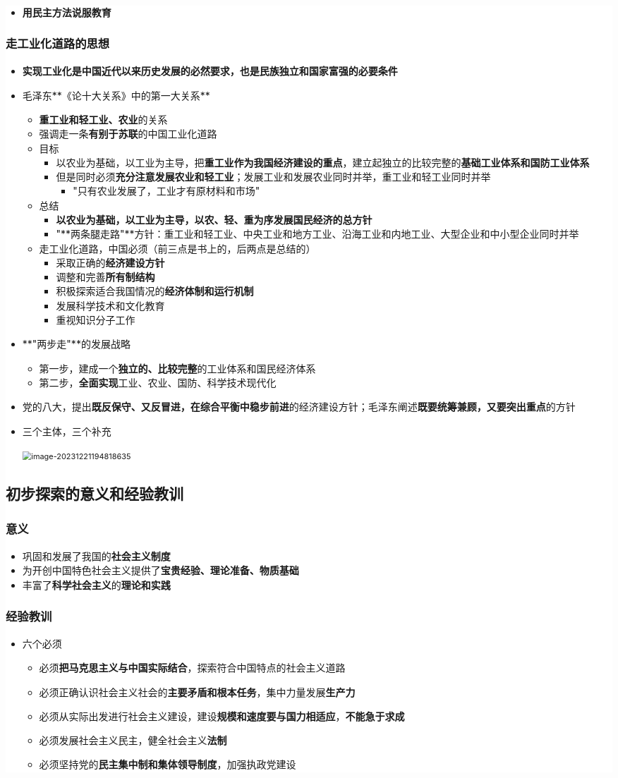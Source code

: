   - **用民主方法说服教育**

### 走工业化道路的思想

- **实现工业化是中国近代以来历史发展的必然要求，也是民族独立和国家富强的必要条件**

- 毛泽东**《论十大关系》中的第一大关系**

  - **重工业和轻工业、农业**的关系
  - 强调走一条**有别于苏联**的中国工业化道路
  - 目标
    - 以农业为基础，以工业为主导，把**重工业作为我国经济建设的重点**，建立起独立的比较完整的**基础工业体系和国防工业体系**
    - 但是同时必须**充分注意发展农业和轻工业**；发展工业和发展农业同时并举，重工业和轻工业同时并举
      - "只有农业发展了，工业才有原材料和市场"
  - 总结
    - **以农业为基础，以工业为主导，以农、轻、重为序发展国民经济的总方针**
    - "**两条腿走路"**方针：重工业和轻工业、中央工业和地方工业、沿海工业和内地工业、大型企业和中小型企业同时并举
  - 走工业化道路，中国必须（前三点是书上的，后两点是总结的）
    - 采取正确的**经济建设方针**
    - 调整和完善**所有制结构**
    - 积极探索适合我国情况的**经济体制和运行机制**
    - 发展科学技术和文化教育
    - 重视知识分子工作

- **"两步走"**的发展战略

  - 第一步，建成一个**独立的、比较完整**的工业体系和国民经济体系
  - 第二步，**全面实现**工业、农业、国防、科学技术现代化

- 党的八大，提出**既反保守、又反冒进，在综合平衡中稳步前进**的经济建设方针；毛泽东阐述**既要统筹兼顾，又要突出重点**的方针

- 三个主体，三个补充

  <img src="https://img-blog.csdnimg.cn/direct/50ec6f71c2d64575a7bed8796b478e53.png" alt="image-20231221194818635" style="zoom:78%;" />

## 初步探索的意义和经验教训

### 意义

- 巩固和发展了我国的**社会主义制度**
- 为开创中国特色社会主义提供了**宝贵经验、理论准备、物质基础**
- 丰富了**科学社会主义**的**理论和实践**

### 经验教训

- 六个必须

  - 必须**把马克思主义与中国实际结合**，探索符合中国特点的社会主义道路

  - 必须正确认识社会主义社会的**主要矛盾和根本任务**，集中力量发展**生产力**

  - 必须从实际出发进行社会主义建设，建设**规模和速度要与国力相适应**，**不能急于求成**

  - 必须发展社会主义民主，健全社会主义**法制**

  - 必须坚持党的**民主集中制和集体领导制度**，加强执政党建设
